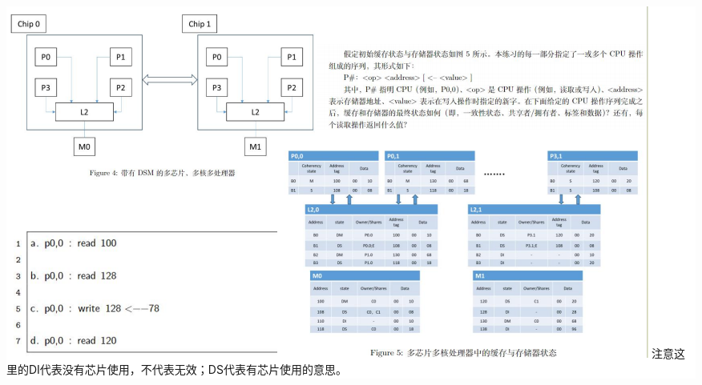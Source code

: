 ![Alt text](/assets/project/2023-12-30-%E5%B9%B6%E8%A1%8C%E4%BD%93%E7%B3%BB%E7%BB%93%E6%9E%84%E4%B9%A0%E9%A2%98/image-60.png)
注意这里的DI代表没有芯片使用，不代表无效；DS代表有芯片使用的意思。